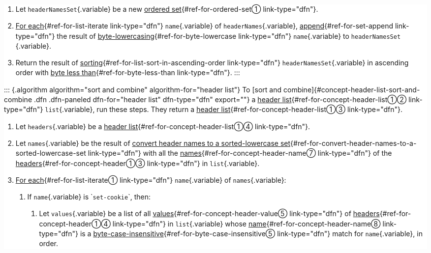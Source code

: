 1.  Let `headerNamesSet`{.variable} be a new [ordered
    set](https://infra.spec.whatwg.org/#ordered-set){#ref-for-ordered-set①
    link-type="dfn"}.

2.  [For
    each](https://infra.spec.whatwg.org/#list-iterate){#ref-for-list-iterate
    link-type="dfn"} `name`{.variable} of `headerNames`{.variable},
    [append](https://infra.spec.whatwg.org/#set-append){#ref-for-set-append
    link-type="dfn"} the result of
    [byte-lowercasing](https://infra.spec.whatwg.org/#byte-lowercase){#ref-for-byte-lowercase
    link-type="dfn"} `name`{.variable} to `headerNamesSet`{.variable}.

3.  Return the result of
    [sorting](https://infra.spec.whatwg.org/#list-sort-in-ascending-order){#ref-for-list-sort-in-ascending-order
    link-type="dfn"} `headerNamesSet`{.variable} in ascending order with
    [byte less
    than](https://infra.spec.whatwg.org/#byte-less-than){#ref-for-byte-less-than
    link-type="dfn"}.
:::

::: {.algorithm algorithm="sort and combine" algorithm-for="header list"}
To [sort and combine]{#concept-header-list-sort-and-combine .dfn
.dfn-paneled dfn-for="header list" dfn-type="dfn" export=""} a [header
list](#concept-header-list){#ref-for-concept-header-list①②
link-type="dfn"} `list`{.variable}, run these steps. They return a
[header list](#concept-header-list){#ref-for-concept-header-list①③
link-type="dfn"}.

1.  Let `headers`{.variable} be a [header
    list](#concept-header-list){#ref-for-concept-header-list①④
    link-type="dfn"}.

2.  Let `names`{.variable} be the result of [convert header names to a
    sorted-lowercase
    set](#convert-header-names-to-a-sorted-lowercase-set){#ref-for-convert-header-names-to-a-sorted-lowercase-set
    link-type="dfn"} with all the
    [names](#concept-header-name){#ref-for-concept-header-name⑦
    link-type="dfn"} of the
    [headers](#concept-header){#ref-for-concept-header①③
    link-type="dfn"} in `list`{.variable}.

3.  [For
    each](https://infra.spec.whatwg.org/#list-iterate){#ref-for-list-iterate①
    link-type="dfn"} `name`{.variable} of `names`{.variable}:

    1.  If `name`{.variable} is \``set-cookie`\`, then:

        1.  Let `values`{.variable} be a list of all
            [values](#concept-header-value){#ref-for-concept-header-value⑤
            link-type="dfn"} of
            [headers](#concept-header){#ref-for-concept-header①④
            link-type="dfn"} in `list`{.variable} whose
            [name](#concept-header-name){#ref-for-concept-header-name⑧
            link-type="dfn"} is a
            [byte-case-insensitive](https://infra.spec.whatwg.org/#byte-case-insensitive){#ref-for-byte-case-insensitive⑤
            link-type="dfn"} match for `name`{.variable}, in order.
